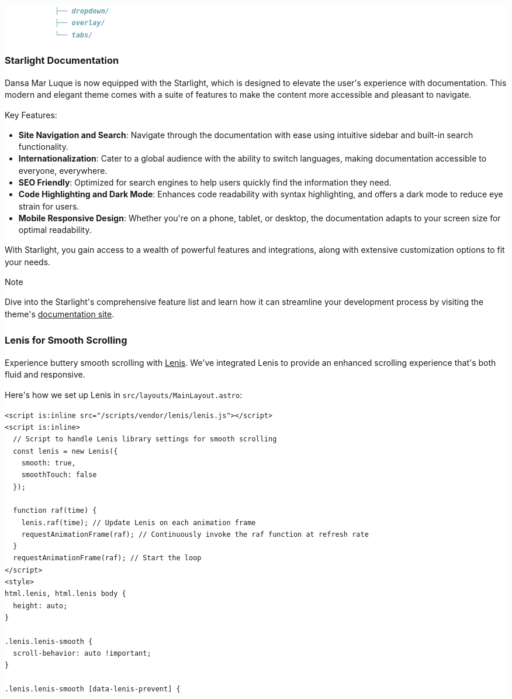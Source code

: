 ```md
            ├── dropdown/
            ├── overlay/
            └── tabs/


```



### Starlight Documentation

Dansa Mar Luque is now equipped with the Starlight, which is designed to elevate the user's experience with documentation. This modern and elegant theme comes with a suite of features to make the content more accessible and pleasant to navigate.

Key Features:

- **Site Navigation and Search**: Navigate through the documentation with ease using intuitive sidebar and built-in search functionality.
- **Internationalization**: Cater to a global audience with the ability to switch languages, making documentation accessible to everyone, everywhere.
- **SEO Friendly**: Optimized for search engines to help users quickly find the information they need.
- **Code Highlighting and Dark Mode**: Enhances code readability with syntax highlighting, and offers a dark mode to reduce eye strain for users.
- **Mobile Responsive Design**: Whether you're on a phone, tablet, or desktop, the documentation adapts to your screen size for optimal readability.

With Starlight, you gain access to a wealth of powerful features and integrations, along with extensive customization options to fit your needs.

> [!NOTE]
> Dive into the Starlight's comprehensive feature list and learn how it can streamline your development process by visiting the theme's [documentation site](https://starlight.astro.build/).
> 
### Lenis for Smooth Scrolling

Experience buttery smooth scrolling with [Lenis](https://lenis.studiofreight.com/). We've integrated Lenis to provide an enhanced scrolling experience that's both fluid and responsive.

Here's how we set up Lenis in `src/layouts/MainLayout.astro`:

```astro
<script is:inline src="/scripts/vendor/lenis/lenis.js"></script>
<script is:inline>
  // Script to handle Lenis library settings for smooth scrolling
  const lenis = new Lenis({
    smooth: true,
    smoothTouch: false
  });

  function raf(time) {
    lenis.raf(time); // Update Lenis on each animation frame
    requestAnimationFrame(raf); // Continuously invoke the raf function at refresh rate
  }
  requestAnimationFrame(raf); // Start the loop
</script>
<style>
html.lenis, html.lenis body {
  height: auto;
}

.lenis.lenis-smooth {
  scroll-behavior: auto !important;
}

.lenis.lenis-smooth [data-lenis-prevent] {
```